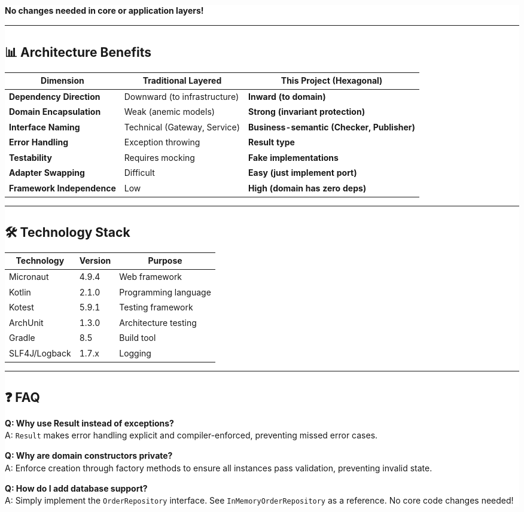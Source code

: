**No changes needed in core or application layers!**

---

## 📊 Architecture Benefits

| Dimension | Traditional Layered | This Project (Hexagonal) |
|-----------|---------------------|--------------------------|
| **Dependency Direction** | Downward (to infrastructure) | **Inward (to domain)** |
| **Domain Encapsulation** | Weak (anemic models) | **Strong (invariant protection)** |
| **Interface Naming** | Technical (Gateway, Service) | **Business-semantic (Checker, Publisher)** |
| **Error Handling** | Exception throwing | **Result type** |
| **Testability** | Requires mocking | **Fake implementations** |
| **Adapter Swapping** | Difficult | **Easy (just implement port)** |
| **Framework Independence** | Low | **High (domain has zero deps)** |

---

## 🛠️ Technology Stack

| Technology | Version | Purpose |
|------------|---------|---------|
| Micronaut | 4.9.4 | Web framework |
| Kotlin | 2.1.0 | Programming language |
| Kotest | 5.9.1 | Testing framework |
| ArchUnit | 1.3.0 | Architecture testing |
| Gradle | 8.5 | Build tool |
| SLF4J/Logback | 1.7.x | Logging |

---

## ❓ FAQ

**Q: Why use Result instead of exceptions?**  
A: `Result` makes error handling explicit and compiler-enforced, preventing missed error cases.

**Q: Why are domain constructors private?**  
A: Enforce creation through factory methods to ensure all instances pass validation, preventing invalid state.

**Q: How do I add database support?**  
A: Simply implement the `OrderRepository` interface. See `InMemoryOrderRepository` as a reference. No core code changes needed!
